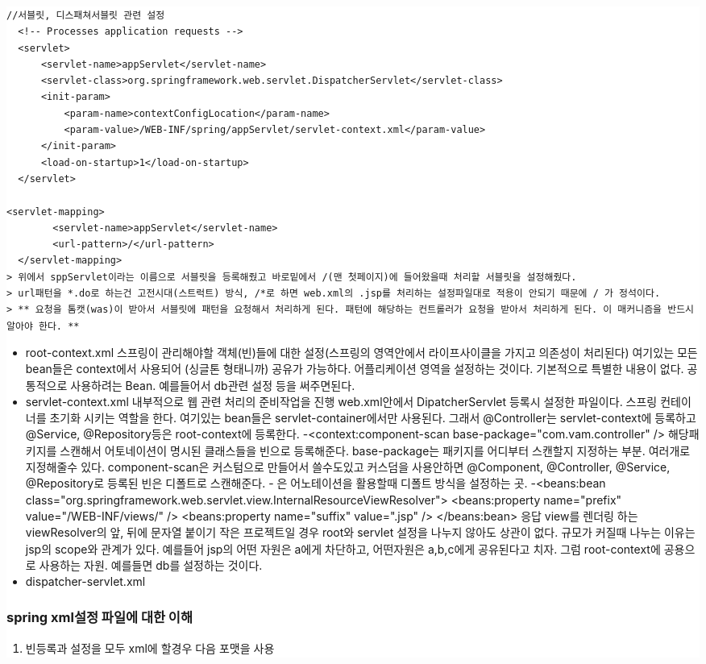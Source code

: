     //서블릿, 디스패쳐서블릿 관련 설정
      <!-- Processes application requests -->
      <servlet>
          <servlet-name>appServlet</servlet-name>
          <servlet-class>org.springframework.web.servlet.DispatcherServlet</servlet-class>
          <init-param>
              <param-name>contextConfigLocation</param-name>
              <param-value>/WEB-INF/spring/appServlet/servlet-context.xml</param-value>
          </init-param>
          <load-on-startup>1</load-on-startup>
      </servlet>

    <servlet-mapping>
            <servlet-name>appServlet</servlet-name>
            <url-pattern>/</url-pattern>
      </servlet-mapping>
    > 위에서 sppServlet이라는 이름으로 서블릿을 등록해줬고 바로밑에서 /(맨 첫페이지)에 들어왔을때 처리할 서블릿을 설정해줬다.
    > url패턴을 *.do로 하는건 고전시대(스트럭트) 방식, /*로 하면 web.xml의 .jsp를 처리하는 설정파일대로 적용이 안되기 때문에 / 가 정석이다.
    > ** 요청을 톰캣(was)이 받아서 서블릿에 패턴을 요청해서 처리하게 된다. 패턴에 해당하는 컨트롤러가 요청을 받아서 처리하게 된다. 이 매커니즘을 반드시 알아야 한다. **
- root-context.xml
    스프링이 관리해야할 객체(빈)들에 대한 설정(스프링의 영역안에서 라이프사이클을 가지고 의존성이 처리된다)
    여기있는 모든 bean들은 context에서 사용되어 (싱글톤 형태니까) 공유가 가능하다.
    어플리케이션 영역을 설정하는 것이다.
    기본적으로 특별한 내용이 없다. 공통적으로 사용하려는 Bean. 예를들어서 db관련 설정 등을 써주면된다.
- servlet-context.xml
    내부적으로 웹 관련 처리의 준비작업을 진행
    web.xml안에서 DipatcherServlet 등록시 설정한 파일이다. 스프링 컨테이너를 초기화 시키는 역할을 한다.
    여기있는 bean들은 servlet-container에서만 사용된다.
    그래서 @Controller는 servlet-context에 등록하고 @Service, @Repository등은 root-context에 등록한다.
    -<context:component-scan base-package="com.vam.controller" />   해당패키지를 스캔해서 어토네이션이 명시된 클래스들을 빈으로 등록해준다. base-package는 패키지를 어디부터 스캔할지 지정하는 부분. 여러개로 지정해줄수 있다.
    component-scan은 커스텀으로 만들어서 쓸수도있고 커스덤을 사용안하면 @Component, @Controller, @Service, @Repository로 등록된 빈은 디폴트로 스캔해준다.
    -<annotation-driven /> 은 어노테이션을 활용할때 디폴트 방식을 설정하는 곳.
    -<beans:bean class="org.springframework.web.servlet.view.InternalResourceViewResolver">
            <beans:property name="prefix" value="/WEB-INF/views/" />
            <beans:property name="suffix" value=".jsp" />
       </beans:bean>
     응답 view를 렌더링 하는 viewResolver의 앞, 뒤에 문자열 붙이기
     작은 프로젝트일 경우 root와 servlet 설정을 나누지 않아도 상관이 없다. 규모가 커질때 나누는 이유는 jsp의 scope와 관계가 있다.
     예를들어 jsp의 어떤 자원은 a에게 차단하고, 어떤자원은 a,b,c에게 공유된다고 치자. 그럼 root-context에 공용으로 사용하는 자원. 예를들면 db를 설정하는 것이다.
- dispatcher-servlet.xml

### spring xml설정 파일에 대한 이해
1. 빈등록과 설정을 모두 xml에 할경우 다음 포맷을 사용
><?xml version="1.0" encoding="UTF-8"?>
<beans xmlns="http://www.springframework.org/schema/beans"
       xmlns:xsi="http://www.w3.org/2001/XMLSchema-instance"
       xsi:schemaLocation="http://www.springframework.org/schema/beans http://www.springframework.org/schema/beans/spring-beans.xsd">
</beans>

